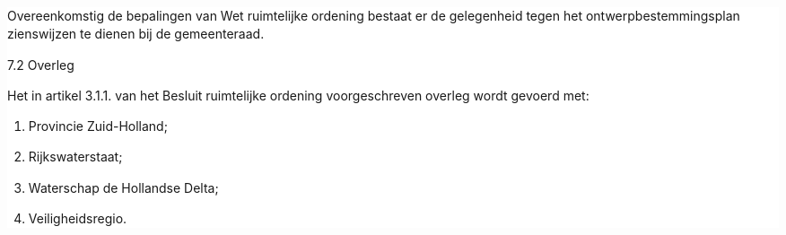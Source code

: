 Overeenkomstig de bepalingen van Wet ruimtelijke ordening bestaat er de gelegenheid tegen het ontwerpbestemmingsplan zienswijzen te dienen bij de gemeenteraad.

7\.2 Overleg

Het in artikel 3\.1\.1\. van het Besluit ruimtelijke ordening voorgeschreven overleg wordt gevoerd met:

1. Provincie Zuid\-Holland;

2. Rijkswaterstaat;

3. Waterschap de Hollandse Delta;

4. Veiligheidsregio.